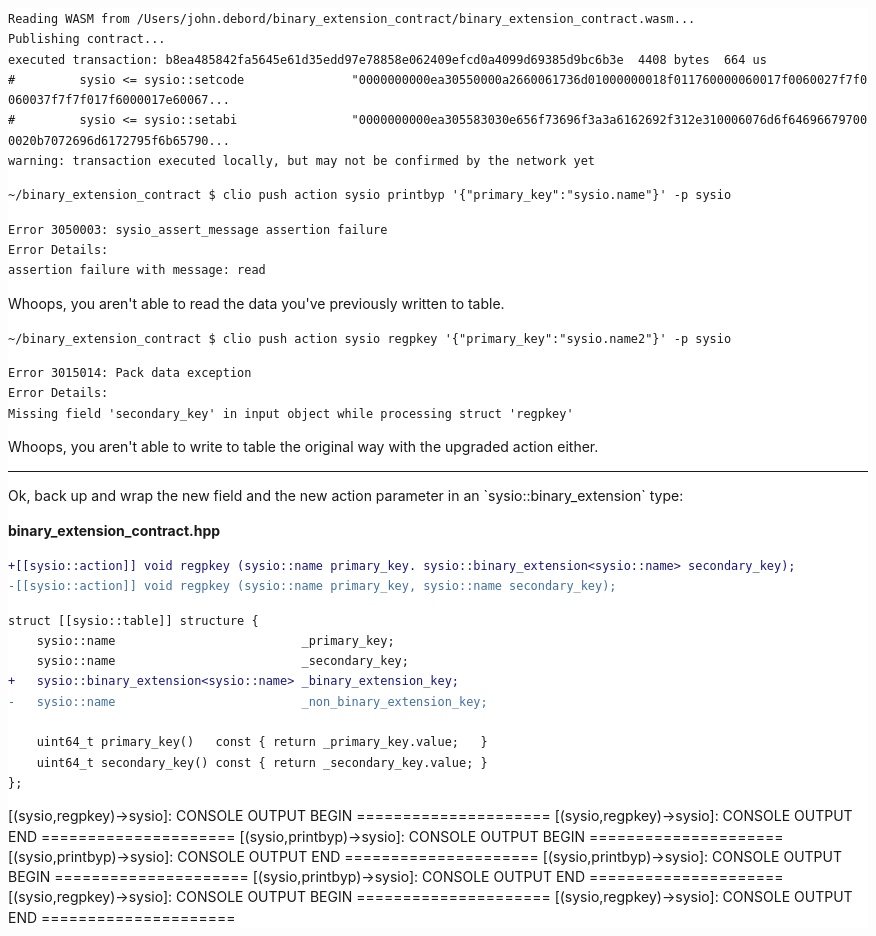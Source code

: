 ```
Reading WASM from /Users/john.debord/binary_extension_contract/binary_extension_contract.wasm...
Publishing contract...
executed transaction: b8ea485842fa5645e61d35edd97e78858e062409efcd0a4099d69385d9bc6b3e  4408 bytes  664 us
#         sysio <= sysio::setcode               "0000000000ea30550000a2660061736d01000000018f011760000060017f0060027f7f0060037f7f7f017f6000017e60067...
#         sysio <= sysio::setabi                "0000000000ea305583030e656f73696f3a3a6162692f312e310006076d6f646966797000020b7072696d6172795f6b65790...
warning: transaction executed locally, but may not be confirmed by the network yet
```

```
~/binary_extension_contract $ clio push action sysio printbyp '{"primary_key":"sysio.name"}' -p sysio
```

```
Error 3050003: sysio_assert_message assertion failure
Error Details:
assertion failure with message: read
```

Whoops, you aren't able to read the data you've previously written to table.

```
~/binary_extension_contract $ clio push action sysio regpkey '{"primary_key":"sysio.name2"}' -p sysio
```

```
Error 3015014: Pack data exception
Error Details:
Missing field 'secondary_key' in input object while processing struct 'regpkey'
```

Whoops, you aren't able to write to table the original way with the upgraded action either.

<hr>Ok, back up and wrap the new field and the new action parameter in an `sysio::binary_extension` type:

**binary_extension_contract.hpp**

```diff
+[[sysio::action]] void regpkey (sysio::name primary_key. sysio::binary_extension<sysio::name> secondary_key);
-[[sysio::action]] void regpkey (sysio::name primary_key, sysio::name secondary_key);
```

```diff
struct [[sysio::table]] structure {
    sysio::name                          _primary_key;
    sysio::name                          _secondary_key;
+   sysio::binary_extension<sysio::name> _binary_extension_key;
-   sysio::name                          _non_binary_extension_key;

    uint64_t primary_key()   const { return _primary_key.value;   }
    uint64_t secondary_key() const { return _secondary_key.value; }
};
```


[(sysio,regpkey)->sysio]: CONSOLE OUTPUT BEGIN =====================
[(sysio,regpkey)->sysio]: CONSOLE OUTPUT END   =====================
[(sysio,printbyp)->sysio]: CONSOLE OUTPUT BEGIN =====================
[(sysio,printbyp)->sysio]: CONSOLE OUTPUT END   =====================
[(sysio,printbyp)->sysio]: CONSOLE OUTPUT BEGIN =====================
[(sysio,printbyp)->sysio]: CONSOLE OUTPUT END   =====================
[(sysio,regpkey)->sysio]: CONSOLE OUTPUT BEGIN =====================
[(sysio,regpkey)->sysio]: CONSOLE OUTPUT END   =====================